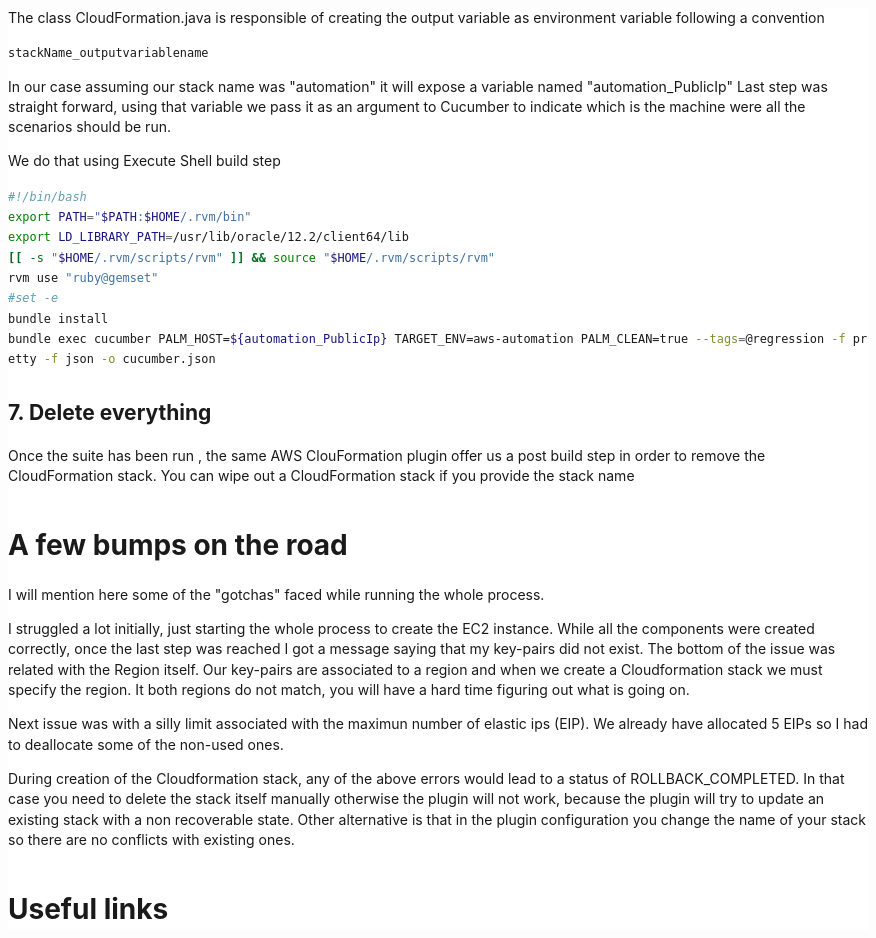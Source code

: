 The class CloudFormation.java is responsible of creating the output variable as environment variable following a convention

```
stackName_outputvariablename
```
In our case assuming our stack name was "automation" it will expose a variable named "automation_PublicIp"
Last step was straight forward, using that variable we pass it as an argument to Cucumber to indicate which is the machine were all the scenarios should be run.

We do that using Execute Shell build step

```bash
#!/bin/bash
export PATH="$PATH:$HOME/.rvm/bin"
export LD_LIBRARY_PATH=/usr/lib/oracle/12.2/client64/lib
[[ -s "$HOME/.rvm/scripts/rvm" ]] && source "$HOME/.rvm/scripts/rvm"
rvm use "ruby@gemset"
#set -e
bundle install
bundle exec cucumber PALM_HOST=${automation_PublicIp} TARGET_ENV=aws-automation PALM_CLEAN=true --tags=@regression -f pretty -f json -o cucumber.json
```

## 7. Delete everything

Once the suite has been run , the same AWS ClouFormation plugin offer us a post build step in order to remove the CloudFormation stack.
You can wipe out a CloudFormation stack if you provide the stack name

# A few bumps on the road

I will mention here some of the "gotchas" faced while running the whole process.

I struggled a lot initially, just starting the whole process to create the EC2 instance.
While all the components were created correctly, once the last step was reached I got a message saying that my key-pairs did not exist.
The bottom of the issue was related with the Region itself. Our key-pairs are associated to a region and when we create a Cloudformation stack we must specify the region. It both regions do not match, you will have a hard time figuring out what is going on.

Next issue was with a silly limit associated with the maximun number of elastic ips (EIP). We already have allocated 5 EIPs so I had to deallocate some of the non-used ones.

During creation of the Cloudformation stack, any of the above errors would lead to a status of ROLLBACK_COMPLETED. In that case you need to delete the stack itself manually otherwise the plugin will not work, because the plugin will try to update an existing stack with a non recoverable state. Other alternative is that in the plugin configuration you change the name of your stack so there are no conflicts with existing ones.

# Useful links


[1]: https://wiki.jenkins.io/display/JENKINS/AWS+Cloudformation+Plugin
[2]: https://github.com/jenkinsci/jenkins-cloudformation-plugin
[3]: https://aws.amazon.com/cloudformation/aws-cloudformation-templates/
